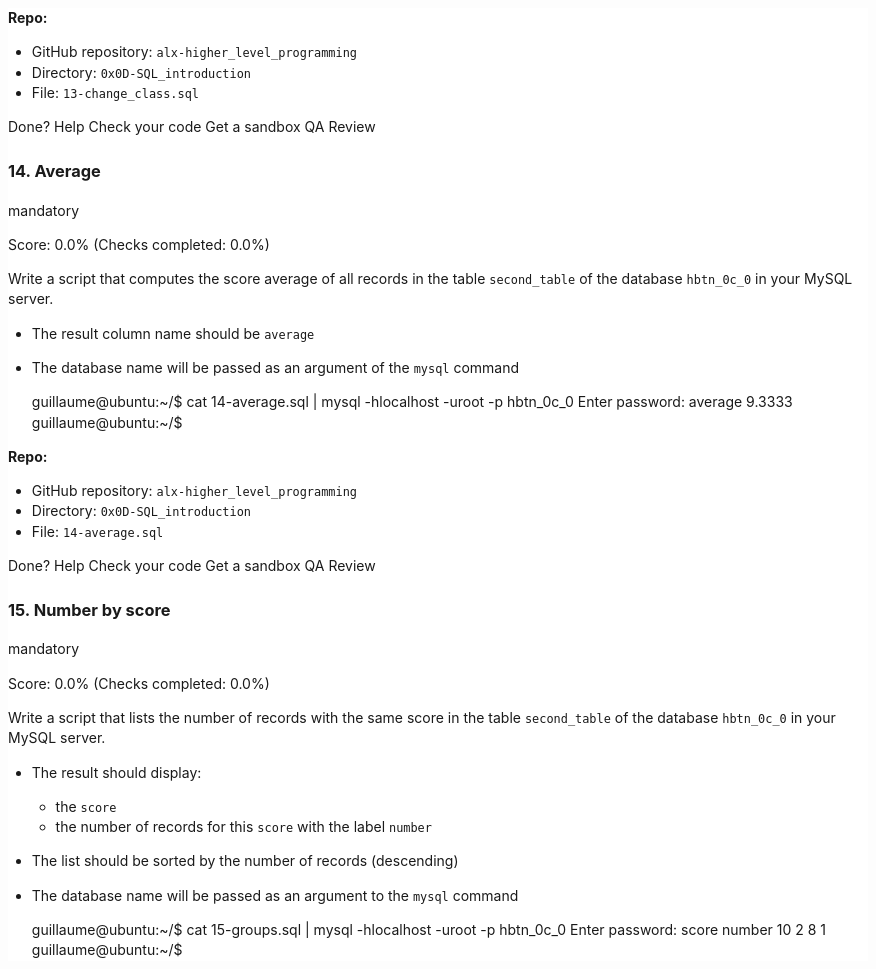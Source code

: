 
**Repo:**

*   GitHub repository: `alx-higher_level_programming`
*   Directory: `0x0D-SQL_introduction`
*   File: `13-change_class.sql`

 Done? Help Check your code Get a sandbox QA Review

### 14\. Average

mandatory

Score: 0.0% (Checks completed: 0.0%)

Write a script that computes the score average of all records in the table `second_table` of the database `hbtn_0c_0` in your MySQL server.

*   The result column name should be `average`
*   The database name will be passed as an argument of the `mysql` command

    guillaume@ubuntu:~/$ cat 14-average.sql | mysql -hlocalhost -uroot -p hbtn_0c_0
    Enter password: 
    average
    9.3333
    guillaume@ubuntu:~/$ 
    

**Repo:**

*   GitHub repository: `alx-higher_level_programming`
*   Directory: `0x0D-SQL_introduction`
*   File: `14-average.sql`

 Done? Help Check your code Get a sandbox QA Review

### 15\. Number by score

mandatory

Score: 0.0% (Checks completed: 0.0%)

Write a script that lists the number of records with the same score in the table `second_table` of the database `hbtn_0c_0` in your MySQL server.

*   The result should display:
    *   the `score`
    *   the number of records for this `score` with the label `number`
*   The list should be sorted by the number of records (descending)
*   The database name will be passed as an argument to the `mysql` command

    guillaume@ubuntu:~/$ cat 15-groups.sql | mysql -hlocalhost -uroot -p hbtn_0c_0
    Enter password: 
    score   number
    10  2
    8   1
    guillaume@ubuntu:~/$ 
    
